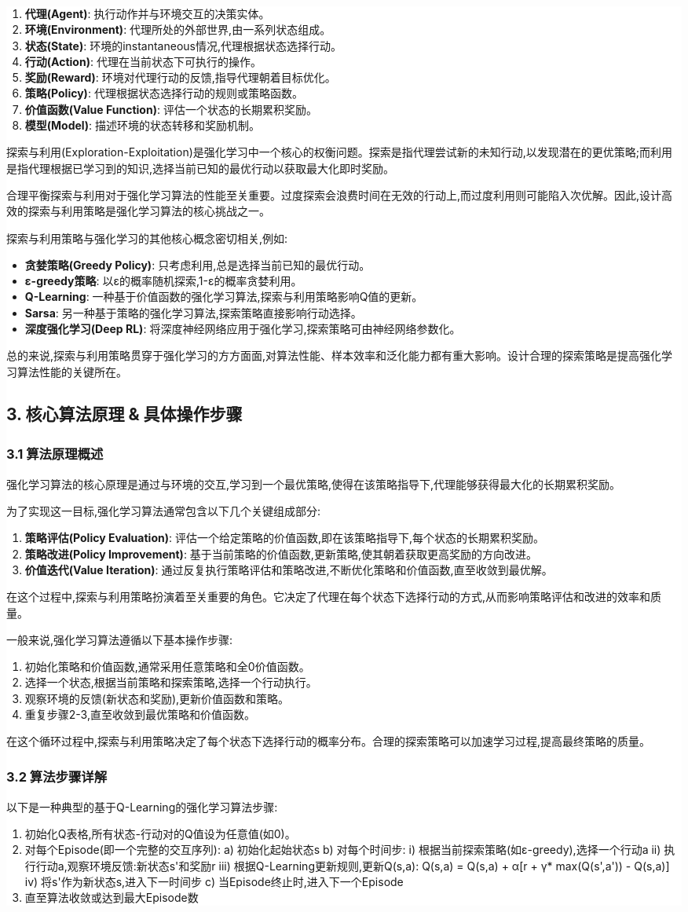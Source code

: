 1. **代理(Agent)**: 执行动作并与环境交互的决策实体。
2. **环境(Environment)**: 代理所处的外部世界,由一系列状态组成。
3. **状态(State)**: 环境的instantaneous情况,代理根据状态选择行动。
4. **行动(Action)**: 代理在当前状态下可执行的操作。
5. **奖励(Reward)**: 环境对代理行动的反馈,指导代理朝着目标优化。
6. **策略(Policy)**: 代理根据状态选择行动的规则或策略函数。
7. **价值函数(Value Function)**: 评估一个状态的长期累积奖励。
8. **模型(Model)**: 描述环境的状态转移和奖励机制。

探索与利用(Exploration-Exploitation)是强化学习中一个核心的权衡问题。探索是指代理尝试新的未知行动,以发现潜在的更优策略;而利用是指代理根据已学习到的知识,选择当前已知的最优行动以获取最大化即时奖励。

合理平衡探索与利用对于强化学习算法的性能至关重要。过度探索会浪费时间在无效的行动上,而过度利用则可能陷入次优解。因此,设计高效的探索与利用策略是强化学习算法的核心挑战之一。

探索与利用策略与强化学习的其他核心概念密切相关,例如:

- **贪婪策略(Greedy Policy)**: 只考虑利用,总是选择当前已知的最优行动。
- **ε-greedy策略**: 以ε的概率随机探索,1-ε的概率贪婪利用。
- **Q-Learning**: 一种基于价值函数的强化学习算法,探索与利用策略影响Q值的更新。
- **Sarsa**: 另一种基于策略的强化学习算法,探索策略直接影响行动选择。
- **深度强化学习(Deep RL)**: 将深度神经网络应用于强化学习,探索策略可由神经网络参数化。

总的来说,探索与利用策略贯穿于强化学习的方方面面,对算法性能、样本效率和泛化能力都有重大影响。设计合理的探索策略是提高强化学习算法性能的关键所在。

## 3. 核心算法原理 & 具体操作步骤

### 3.1 算法原理概述

强化学习算法的核心原理是通过与环境的交互,学习到一个最优策略,使得在该策略指导下,代理能够获得最大化的长期累积奖励。

为了实现这一目标,强化学习算法通常包含以下几个关键组成部分:

1. **策略评估(Policy Evaluation)**: 评估一个给定策略的价值函数,即在该策略指导下,每个状态的长期累积奖励。
2. **策略改进(Policy Improvement)**: 基于当前策略的价值函数,更新策略,使其朝着获取更高奖励的方向改进。
3. **价值迭代(Value Iteration)**: 通过反复执行策略评估和策略改进,不断优化策略和价值函数,直至收敛到最优解。

在这个过程中,探索与利用策略扮演着至关重要的角色。它决定了代理在每个状态下选择行动的方式,从而影响策略评估和改进的效率和质量。

一般来说,强化学习算法遵循以下基本操作步骤:

1. 初始化策略和价值函数,通常采用任意策略和全0价值函数。
2. 选择一个状态,根据当前策略和探索策略,选择一个行动执行。
3. 观察环境的反馈(新状态和奖励),更新价值函数和策略。
4. 重复步骤2-3,直至收敛到最优策略和价值函数。

在这个循环过程中,探索与利用策略决定了每个状态下选择行动的概率分布。合理的探索策略可以加速学习过程,提高最终策略的质量。

### 3.2 算法步骤详解

以下是一种典型的基于Q-Learning的强化学习算法步骤:

1. 初始化Q表格,所有状态-行动对的Q值设为任意值(如0)。
2. 对每个Episode(即一个完整的交互序列):
    a) 初始化起始状态s
    b) 对每个时间步:
        i) 根据当前探索策略(如ε-greedy),选择一个行动a
        ii) 执行行动a,观察环境反馈:新状态s'和奖励r
        iii) 根据Q-Learning更新规则,更新Q(s,a):
            Q(s,a) = Q(s,a) + α[r + γ* max(Q(s',a')) - Q(s,a)]
        iv) 将s'作为新状态s,进入下一时间步
    c) 当Episode终止时,进入下一个Episode
3. 直至算法收敛或达到最大Episode数
